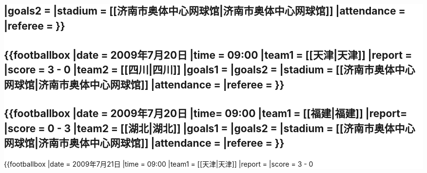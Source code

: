 |goals2 =
|stadium = [[济南市奥体中心网球馆|济南市奥体中心网球馆]]
|attendance =
|referee =
}}
----
{{footballbox
|date = 2009年7月20日
|time = 09:00
|team1 = [[天津|天津]]
|report = 
|score = 3 - 0
|team2 = [[四川|四川]]
|goals1 = 
|goals2 = 
|stadium = [[济南市奥体中心网球馆|济南市奥体中心网球馆]]
|attendance = 
|referee = 
}}
----
{{footballbox
|date = 2009年7月20日
|time= 09:00
|team1 = [[福建|福建]]
|report= 
|score = 0 - 3
|team2 = [[湖北|湖北]]
|goals1 =
|goals2 =
|stadium = [[济南市奥体中心网球馆|济南市奥体中心网球馆]]
|attendance =
|referee =
}}
----
{{footballbox
|date = 2009年7月21日
|time = 09:00
|team1 = [[天津|天津]]
|report = 
|score = 3 - 0